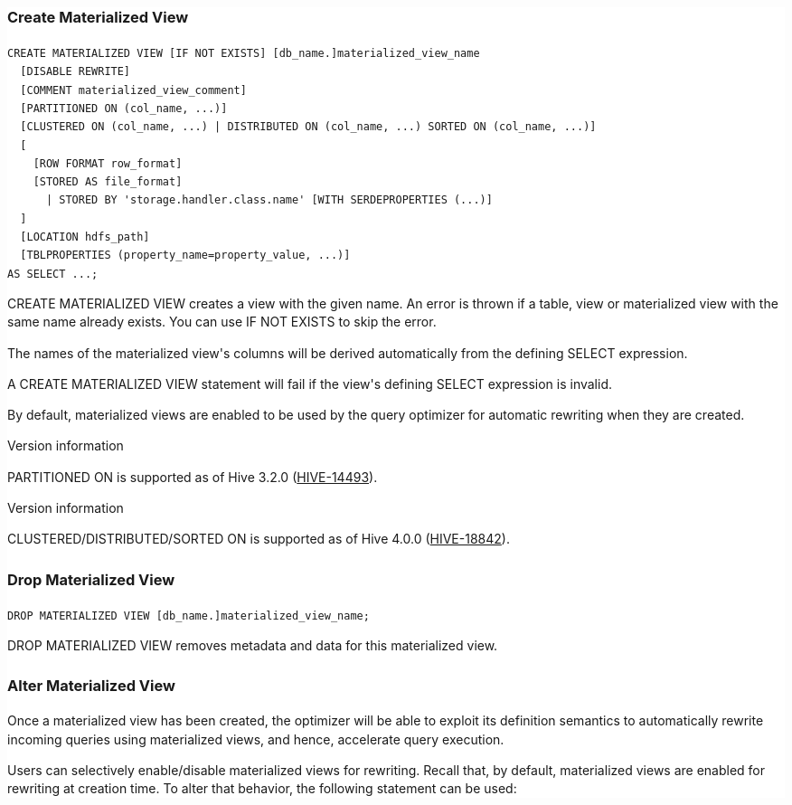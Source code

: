 ### Create Materialized View

```
CREATE MATERIALIZED VIEW [IF NOT EXISTS] [db_name.]materialized_view_name
  [DISABLE REWRITE]
  [COMMENT materialized_view_comment]
  [PARTITIONED ON (col_name, ...)]
  [CLUSTERED ON (col_name, ...) | DISTRIBUTED ON (col_name, ...) SORTED ON (col_name, ...)]
  [
    [ROW FORMAT row_format]
    [STORED AS file_format]
      | STORED BY 'storage.handler.class.name' [WITH SERDEPROPERTIES (...)]
  ]
  [LOCATION hdfs_path]
  [TBLPROPERTIES (property_name=property_value, ...)]
AS SELECT ...;

```

CREATE MATERIALIZED VIEW creates a view with the given name. An error is thrown if a table, view or materialized view with the same name already exists. You can use IF NOT EXISTS to skip the error.

The names of the materialized view's columns will be derived automatically from the defining SELECT expression.

A CREATE MATERIALIZED VIEW statement will fail if the view's defining SELECT expression is invalid.

By default, materialized views are enabled to be used by the query optimizer for automatic rewriting when they are created.

Version information

PARTITIONED ON is supported as of Hive 3.2.0 ([HIVE-14493](https://issues.apache.org/jira/browse/HIVE-14493)).

Version information

CLUSTERED/DISTRIBUTED/SORTED ON is supported as of Hive 4.0.0 ([HIVE-18842](https://issues.apache.org/jira/browse/HIVE-18842)).

### Drop Materialized View

```
DROP MATERIALIZED VIEW [db_name.]materialized_view_name;

```

DROP MATERIALIZED VIEW removes metadata and data for this materialized view.

### Alter Materialized View

Once a materialized view has been created, the optimizer will be able to exploit its definition semantics to automatically rewrite incoming queries using materialized views, and hence, accelerate query execution. 

Users can selectively enable/disable materialized views for rewriting. Recall that, by default, materialized views are enabled for rewriting at creation time. To alter that behavior, the following statement can be used:
